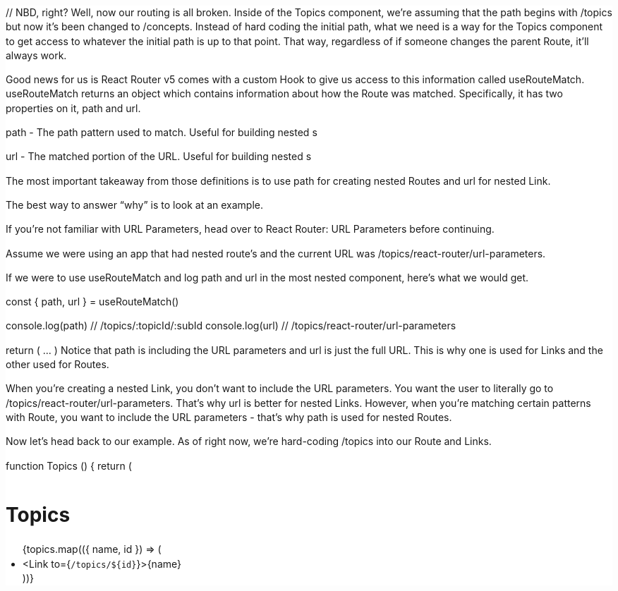 // <Route path='/topics'><Topics /></Route>
<Route path='/concepts'><Topics /><Route/>
NBD, right? Well, now our routing is all broken. Inside of the Topics component, we’re assuming that the path begins with /topics but now it’s been changed to /concepts. Instead of hard coding the initial path, what we need is a way for the Topics component to get access to whatever the initial path is up to that point. That way, regardless of if someone changes the parent Route, it’ll always work.

Good news for us is React Router v5 comes with a custom Hook to give us access to this information called useRouteMatch. useRouteMatch returns an object which contains information about how the Route was matched. Specifically, it has two properties on it, path and url.

path - The path pattern used to match. Useful for building nested <Route>s

url - The matched portion of the URL. Useful for building nested <Link>s

The most important takeaway from those definitions is to use path for creating nested Routes and url for nested Link.

The best way to answer “why” is to look at an example.

If you’re not familiar with URL Parameters, head over to React Router: URL Parameters before continuing.

Assume we were using an app that had nested route’s and the current URL was /topics/react-router/url-parameters.

If we were to use useRouteMatch and log path and url in the most nested component, here’s what we would get.

const { path, url } = useRouteMatch()

console.log(path) // /topics/:topicId/:subId
console.log(url) // /topics/react-router/url-parameters

return (
  ...
)
Notice that path is including the URL parameters and url is just the full URL. This is why one is used for Links and the other used for Routes.

When you’re creating a nested Link, you don’t want to include the URL parameters. You want the user to literally go to /topics/react-router/url-parameters. That’s why url is better for nested Links. However, when you’re matching certain patterns with Route, you want to include the URL parameters - that’s why path is used for nested Routes.

Now let’s head back to our example. As of right now, we’re hard-coding /topics into our Route and Links.

function Topics () {
  return (
    <div>
      <h1>Topics</h1>
      <ul>
        {topics.map(({ name, id }) => (
          <li key={id}>
            <Link to={`/topics/${id}`}>{name}</Link>
          </li>
        ))}
      </ul>
